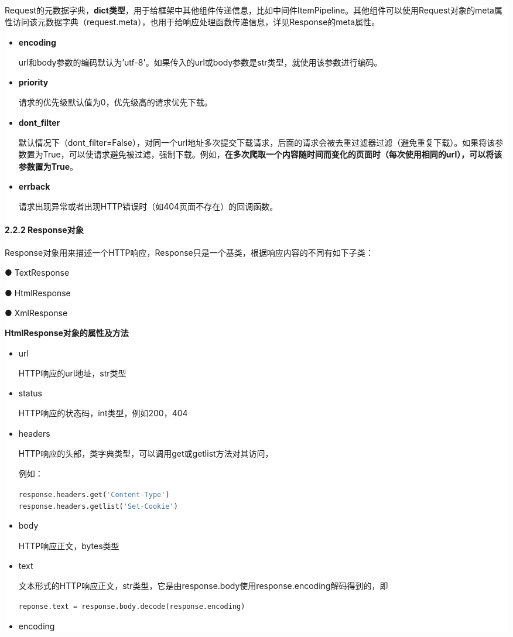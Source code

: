   Request的元数据字典，**dict类型**，用于给框架中其他组件传递信息，比如中间件ItemPipeline。其他组件可以使用Request对象的meta属性访问该元数据字典（request.meta），也用于给响应处理函数传递信息，详见Response的meta属性。

- **encoding**

  url和body参数的编码默认为’utf-8'。如果传入的url或body参数是str类型，就使用该参数进行编码。

- **priority**

  请求的优先级默认值为0，优先级高的请求优先下载。

- **dont_filter**

  默认情况下（dont_filter=False），对同一个url地址多次提交下载请求，后面的请求会被去重过滤器过滤（避免重复下载）。如果将该参数置为True，可以使请求避免被过滤，强制下载。例如，**在多次爬取一个内容随时间而变化的页面时（每次使用相同的url），可以将该参数置为True**。

- **errback**

  请求出现异常或者出现HTTP错误时（如404页面不存在）的回调函数。

#### 2.2.2 Response对象

Response对象用来描述一个HTTP响应，Response只是一个基类，根据响应内容的不同有如下子类：

● TextResponse

● HtmlResponse

● XmlResponse

**HtmlResponse对象的属性及方法**

- url

  HTTP响应的url地址，str类型

- status

  HTTP响应的状态码，int类型，例如200，404

- headers

  HTTP响应的头部，类字典类型，可以调用get或getlist方法对其访问，

  例如：

  ~~~python
  response.headers.get('Content-Type')
  response.headers.getlist('Set-Cookie')
  ~~~

- body

  HTTP响应正文，bytes类型

- text

  文本形式的HTTP响应正文，str类型，它是由response.body使用response.encoding解码得到的，即

  ~~~python
  reponse.text = response.body.decode(response.encoding)
  ~~~

- encoding
